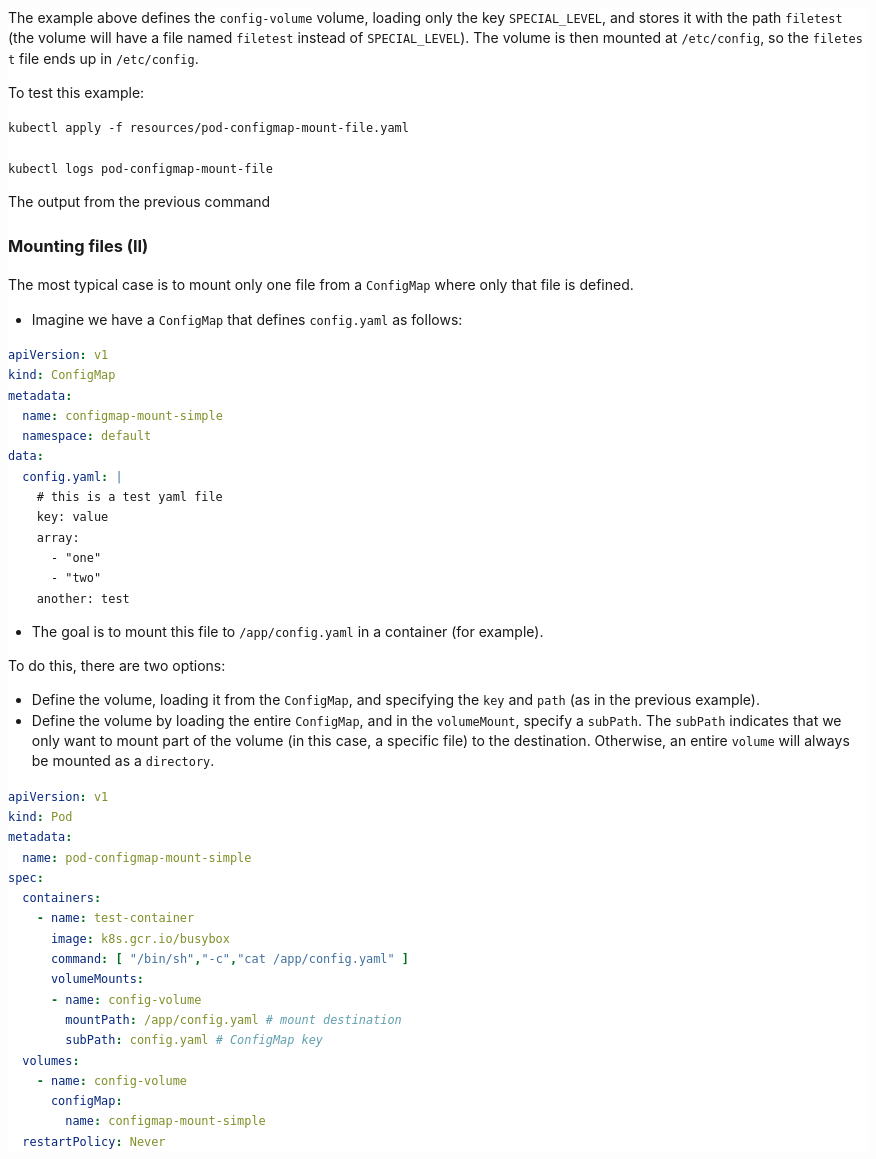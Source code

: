 ```yaml
```

The example above defines the `config-volume` volume, loading only the key `SPECIAL_LEVEL`, and stores it with the path `filetest` (the volume will have a file named `filetest` instead of `SPECIAL_LEVEL`). The volume is then mounted at `/etc/config`, so the `filetest` file ends up in `/etc/config`.

To test this example:

```
kubectl apply -f resources/pod-configmap-mount-file.yaml

kubectl logs pod-configmap-mount-file
```

The output from the previous command

### Mounting files (II)

The most typical case is to mount only one file from a `ConfigMap` where only that file is defined.

- Imagine we have a `ConfigMap` that defines `config.yaml` as follows:

```yaml
apiVersion: v1
kind: ConfigMap
metadata:
  name: configmap-mount-simple
  namespace: default
data:
  config.yaml: |
    # this is a test yaml file
    key: value
    array:
      - "one"
      - "two"
    another: test
```

- The goal is to mount this file to `/app/config.yaml` in a container (for example).

To do this, there are two options:
- Define the volume, loading it from the `ConfigMap`, and specifying the `key` and `path` (as in the previous example).
- Define the volume by loading the entire `ConfigMap`, and in the `volumeMount`, specify a `subPath`. The `subPath` indicates that we only want to mount part of the volume (in this case, a specific file) to the destination. Otherwise, an entire `volume` will always be mounted as a `directory`.

```yaml
apiVersion: v1
kind: Pod
metadata:
  name: pod-configmap-mount-simple
spec:
  containers:
    - name: test-container
      image: k8s.gcr.io/busybox
      command: [ "/bin/sh","-c","cat /app/config.yaml" ]
      volumeMounts:
      - name: config-volume
        mountPath: /app/config.yaml # mount destination
        subPath: config.yaml # ConfigMap key
  volumes:
    - name: config-volume
      configMap:
        name: configmap-mount-simple
  restartPolicy: Never
```
